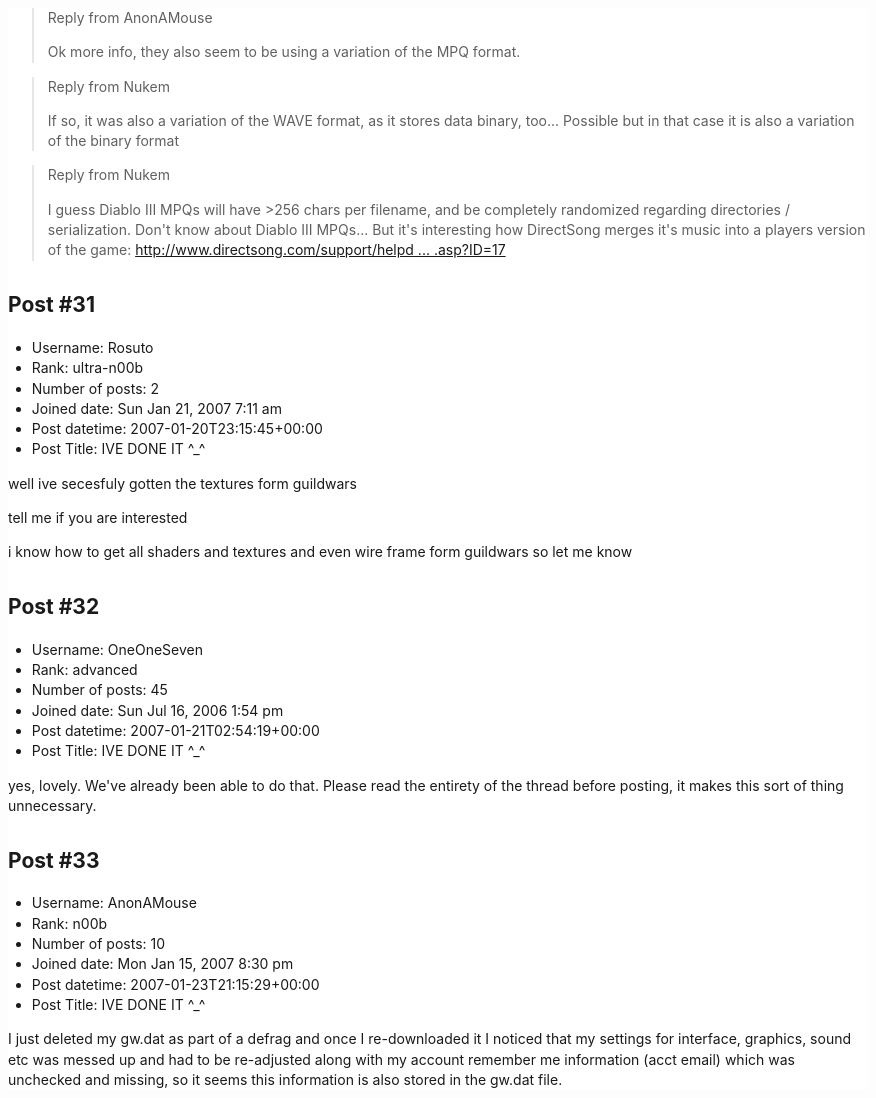 > Reply from AnonAMouse
>
> Ok more info, they also seem to be using a variation of the MPQ format.

> Reply from Nukem
>
> If so, it was also a variation of the WAVE format, as it stores data binary, too...
Possible but in that case it is also a variation of the binary format  

> Reply from Nukem
>
> I guess Diablo III MPQs will have >256 chars per filename, and be completely randomized regarding directories / serialization.
Don't know about Diablo III MPQs...
But it's interesting how DirectSong merges it's music into a players version of the game: [http://www.directsong.com/support/helpd ... .asp?ID=17](http://www.directsong.com/support/helpdesk/issue_view.asp?ID=17)
## Post #31
- Username: Rosuto
- Rank: ultra-n00b
- Number of posts: 2
- Joined date: Sun Jan 21, 2007 7:11 am
- Post datetime: 2007-01-20T23:15:45+00:00
- Post Title: IVE DONE IT ^_^

well ive   secesfuly gotten the textures form guildwars 

tell me if you are interested 

i know how to get all shaders and textures and even wire frame  form guildwars  so let me know
## Post #32
- Username: OneOneSeven
- Rank: advanced
- Number of posts: 45
- Joined date: Sun Jul 16, 2006 1:54 pm
- Post datetime: 2007-01-21T02:54:19+00:00
- Post Title: IVE DONE IT ^_^

yes, lovely. We've already been able to do that. Please read the entirety of the thread before posting, it makes this sort of thing unnecessary.
## Post #33
- Username: AnonAMouse
- Rank: n00b
- Number of posts: 10
- Joined date: Mon Jan 15, 2007 8:30 pm
- Post datetime: 2007-01-23T21:15:29+00:00
- Post Title: IVE DONE IT ^_^

I just deleted my gw.dat as part of a defrag and once I re-downloaded it I noticed that my settings for interface, graphics, sound etc was messed up and had to be re-adjusted along with my account remember me information (acct email) which was unchecked and missing, so it seems this information is also stored in the gw.dat file.
